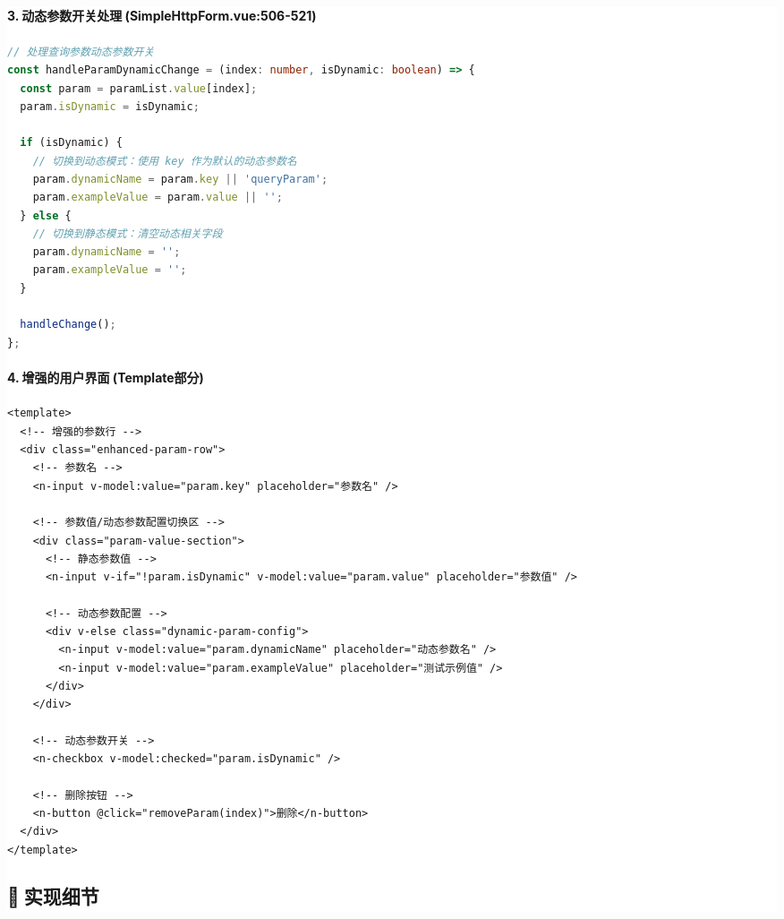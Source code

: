 #### 3. 动态参数开关处理 (SimpleHttpForm.vue:506-521)

```typescript
// 处理查询参数动态参数开关
const handleParamDynamicChange = (index: number, isDynamic: boolean) => {
  const param = paramList.value[index];
  param.isDynamic = isDynamic;
  
  if (isDynamic) {
    // 切换到动态模式：使用 key 作为默认的动态参数名
    param.dynamicName = param.key || 'queryParam';
    param.exampleValue = param.value || '';
  } else {
    // 切换到静态模式：清空动态相关字段
    param.dynamicName = '';
    param.exampleValue = '';
  }
  
  handleChange();
};
```

#### 4. 增强的用户界面 (Template部分)

```vue
<template>
  <!-- 增强的参数行 -->
  <div class="enhanced-param-row">
    <!-- 参数名 -->
    <n-input v-model:value="param.key" placeholder="参数名" />
    
    <!-- 参数值/动态参数配置切换区 -->
    <div class="param-value-section">
      <!-- 静态参数值 -->
      <n-input v-if="!param.isDynamic" v-model:value="param.value" placeholder="参数值" />
      
      <!-- 动态参数配置 -->
      <div v-else class="dynamic-param-config">
        <n-input v-model:value="param.dynamicName" placeholder="动态参数名" />
        <n-input v-model:value="param.exampleValue" placeholder="测试示例值" />
      </div>
    </div>
    
    <!-- 动态参数开关 -->
    <n-checkbox v-model:checked="param.isDynamic" />
    
    <!-- 删除按钮 -->
    <n-button @click="removeParam(index)">删除</n-button>
  </div>
</template>
```

## 🔧 实现细节
